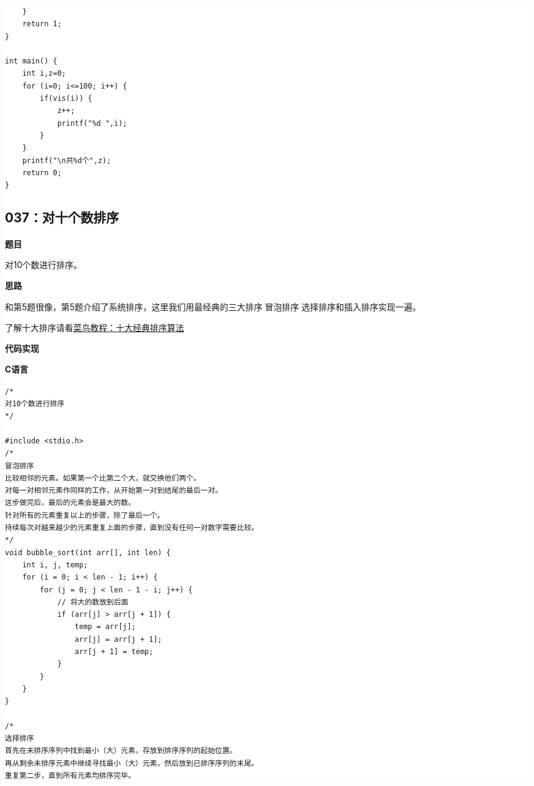 ```
	}
	return 1;
}

int main() {
	int i,z=0;
	for (i=0; i<=100; i++) {
		if(vis(i)) {
			z++;
			printf("%d ",i);
		}
	}
	printf("\n共%d个",z);
	return 0;
}
```

037：对十个数排序
----------

**题目**

对10个数进行排序。

**思路**

和第5题很像，第5题介绍了系统排序，这里我们用最经典的三大排序 冒泡排序 选择排序和插入排序实现一遍。

了解十大排序请看[菜鸟教程：十大经典排序算法](https://www.runoob.com/w3cnote/ten-sorting-algorithm.html "菜鸟教程：十大经典排序算法")

**代码实现**

**C语言**

```
/*
对10个数进行排序
*/

#include <stdio.h>
/*
冒泡排序
比较相邻的元素。如果第一个比第二个大，就交换他们两个。
对每一对相邻元素作同样的工作，从开始第一对到结尾的最后一对。
这步做完后，最后的元素会是最大的数。
针对所有的元素重复以上的步骤，除了最后一个。
持续每次对越来越少的元素重复上面的步骤，直到没有任何一对数字需要比较。
*/
void bubble_sort(int arr[], int len) {
	int i, j, temp;
	for (i = 0; i < len - 1; i++) {
		for (j = 0; j < len - 1 - i; j++) {
			// 将大的数放到后面
			if (arr[j] > arr[j + 1]) {
				temp = arr[j];
				arr[j] = arr[j + 1];
				arr[j + 1] = temp;
			}
		}
	}
}

/*
选择排序
首先在未排序序列中找到最小（大）元素，存放到排序序列的起始位置。
再从剩余未排序元素中继续寻找最小（大）元素，然后放到已排序序列的末尾。
重复第二步，直到所有元素均排序完毕。
```